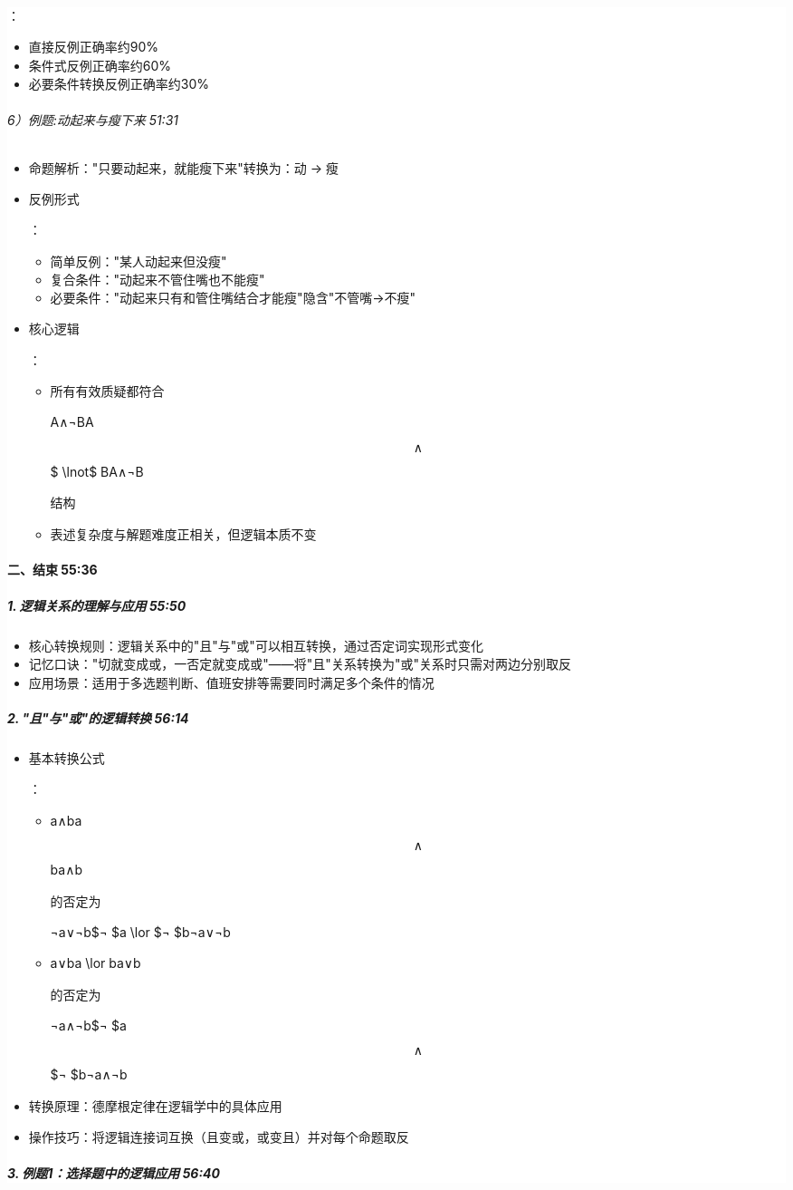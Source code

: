   ：

  - 直接反例正确率约90%
  - 条件式反例正确率约60%
  - 必要条件转换反例正确率约30%

###### 6）例题:动起来与瘦下来 ﻿51:31﻿

- 命题解析："只要动起来，就能瘦下来"转换为：动 → 瘦

- 反例形式

  ：

  - 简单反例："某人动起来但没瘦"
  - 复合条件："动起来不管住嘴也不能瘦"
  - 必要条件："动起来只有和管住嘴结合才能瘦"隐含"不管嘴→不瘦"

- 核心逻辑

  ：

  - 所有有效质疑都符合

    ﻿A∧¬BA $$\land$$$ \lnot$ BA∧¬B﻿

    结构

  - 表述复杂度与解题难度正相关，但逻辑本质不变

#### 二、结束 ﻿55:36﻿

##### 1. 逻辑关系的理解与应用 ﻿55:50﻿

- 核心转换规则：逻辑关系中的"且"与"或"可以相互转换，通过否定词实现形式变化
- 记忆口诀："切就变成或，一否定就变成或"——将"且"关系转换为"或"关系时只需对两边分别取反
- 应用场景：适用于多选题判断、值班安排等需要同时满足多个条件的情况

##### 2. "且"与"或"的逻辑转换 ﻿56:14﻿

- 基本转换公式

  ：

  - ﻿a∧ba $$\land$$ ba∧b﻿

    的否定为

    ﻿¬a∨¬b$$\neg$ $a \lor $$\neg$ $b¬a∨¬b﻿

  - ﻿a∨ba \lor ba∨b﻿

    的否定为

    ﻿¬a∧¬b$$\neg$ $a $$\land$$ $$\neg$ $b¬a∧¬b﻿

- 转换原理：德摩根定律在逻辑学中的具体应用

- 操作技巧：将逻辑连接词互换（且变或，或变且）并对每个命题取反

##### 3. 例题1：选择题中的逻辑应用 ﻿56:40﻿
